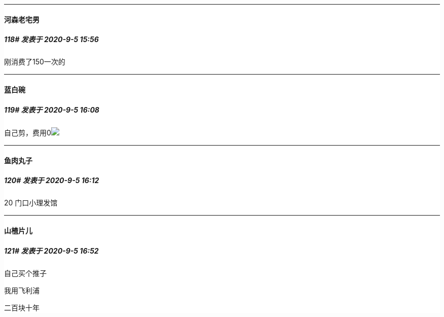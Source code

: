 


*****

####  河森老宅男  
##### 118#       发表于 2020-9-5 15:56




刚消费了150一次的







*****

####  蓝白碗  
##### 119#       发表于 2020-9-5 16:08




自己剪，费用0<img src="https://static.saraba1st.com/image/smiley/face2017/227.gif" referrerpolicy="no-referrer">







*****

####  鱼肉丸子  
##### 120#       发表于 2020-9-5 16:12




20 门口小理发馆







*****

####  山楂片儿  
##### 121#       发表于 2020-9-5 16:52




自己买个推子

我用飞利浦

二百块十年





